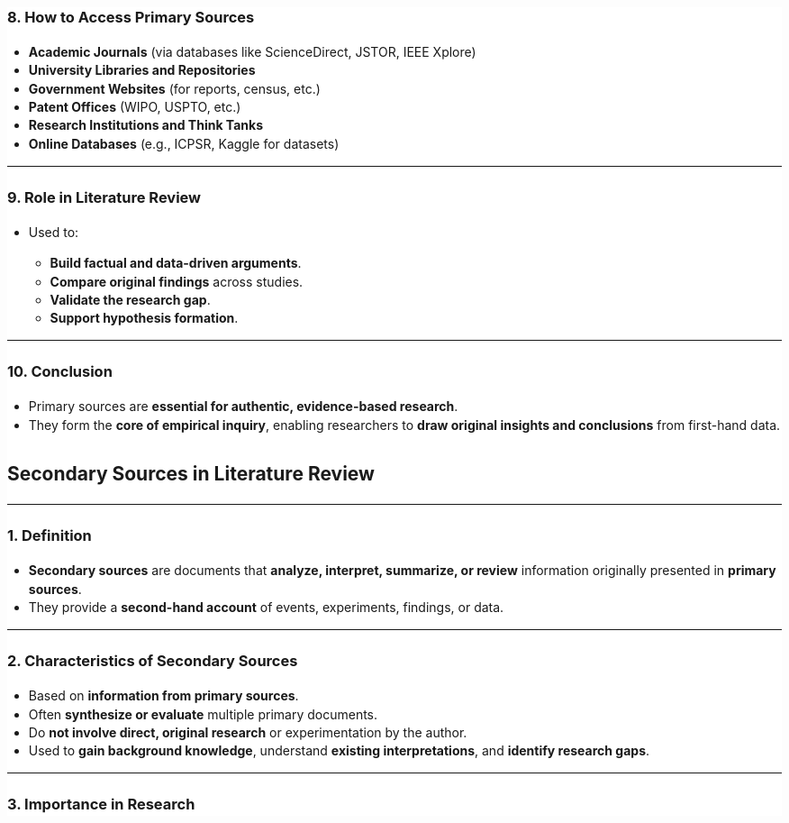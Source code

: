 
### **8. How to Access Primary Sources**

* **Academic Journals** (via databases like ScienceDirect, JSTOR, IEEE Xplore)
* **University Libraries and Repositories**
* **Government Websites** (for reports, census, etc.)
* **Patent Offices** (WIPO, USPTO, etc.)
* **Research Institutions and Think Tanks**
* **Online Databases** (e.g., ICPSR, Kaggle for datasets)

---

### **9. Role in Literature Review**

* Used to:

  * **Build factual and data-driven arguments**.
  * **Compare original findings** across studies.
  * **Validate the research gap**.
  * **Support hypothesis formation**.

---

### **10. Conclusion**

* Primary sources are **essential for authentic, evidence-based research**.
* They form the **core of empirical inquiry**, enabling researchers to **draw original insights and conclusions** from first-hand data.

## **Secondary Sources in Literature Review**

---

### **1. Definition**

* **Secondary sources** are documents that **analyze, interpret, summarize, or review** information originally presented in **primary sources**.
* They provide a **second-hand account** of events, experiments, findings, or data.

---

### **2. Characteristics of Secondary Sources**

* Based on **information from primary sources**.
* Often **synthesize or evaluate** multiple primary documents.
* Do **not involve direct, original research** or experimentation by the author.
* Used to **gain background knowledge**, understand **existing interpretations**, and **identify research gaps**.

---

### **3. Importance in Research**
